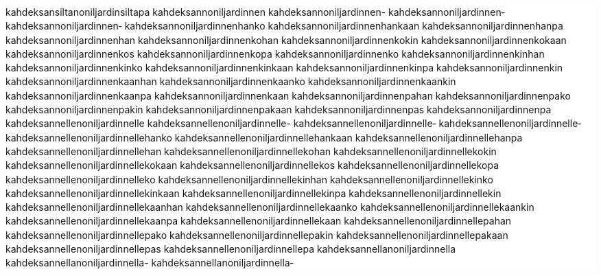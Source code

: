kahdeksansiltanoniljardinsiltapa
kahdeksannoniljardinnen
kahdeksannoniljardinnen-
kahdeksannoniljardinnen‐
kahdeksannoniljardinnen‑
kahdeksannoniljardinnenhanko
kahdeksannoniljardinnenhankaan
kahdeksannoniljardinnenhanpa
kahdeksannoniljardinnenhan
kahdeksannoniljardinnenkohan
kahdeksannoniljardinnenkokin
kahdeksannoniljardinnenkokaan
kahdeksannoniljardinnenkos
kahdeksannoniljardinnenkopa
kahdeksannoniljardinnenko
kahdeksannoniljardinnenkinhan
kahdeksannoniljardinnenkinko
kahdeksannoniljardinnenkinkaan
kahdeksannoniljardinnenkinpa
kahdeksannoniljardinnenkin
kahdeksannoniljardinnenkaanhan
kahdeksannoniljardinnenkaanko
kahdeksannoniljardinnenkaankin
kahdeksannoniljardinnenkaanpa
kahdeksannoniljardinnenkaan
kahdeksannoniljardinnenpahan
kahdeksannoniljardinnenpako
kahdeksannoniljardinnenpakin
kahdeksannoniljardinnenpakaan
kahdeksannoniljardinnenpas
kahdeksannoniljardinnenpa
kahdeksannellenoniljardinnelle
kahdeksannellenoniljardinnelle-
kahdeksannellenoniljardinnelle‐
kahdeksannellenoniljardinnelle‑
kahdeksannellenoniljardinnellehanko
kahdeksannellenoniljardinnellehankaan
kahdeksannellenoniljardinnellehanpa
kahdeksannellenoniljardinnellehan
kahdeksannellenoniljardinnellekohan
kahdeksannellenoniljardinnellekokin
kahdeksannellenoniljardinnellekokaan
kahdeksannellenoniljardinnellekos
kahdeksannellenoniljardinnellekopa
kahdeksannellenoniljardinnelleko
kahdeksannellenoniljardinnellekinhan
kahdeksannellenoniljardinnellekinko
kahdeksannellenoniljardinnellekinkaan
kahdeksannellenoniljardinnellekinpa
kahdeksannellenoniljardinnellekin
kahdeksannellenoniljardinnellekaanhan
kahdeksannellenoniljardinnellekaanko
kahdeksannellenoniljardinnellekaankin
kahdeksannellenoniljardinnellekaanpa
kahdeksannellenoniljardinnellekaan
kahdeksannellenoniljardinnellepahan
kahdeksannellenoniljardinnellepako
kahdeksannellenoniljardinnellepakin
kahdeksannellenoniljardinnellepakaan
kahdeksannellenoniljardinnellepas
kahdeksannellenoniljardinnellepa
kahdeksannellanoniljardinnella
kahdeksannellanoniljardinnella-
kahdeksannellanoniljardinnella‐